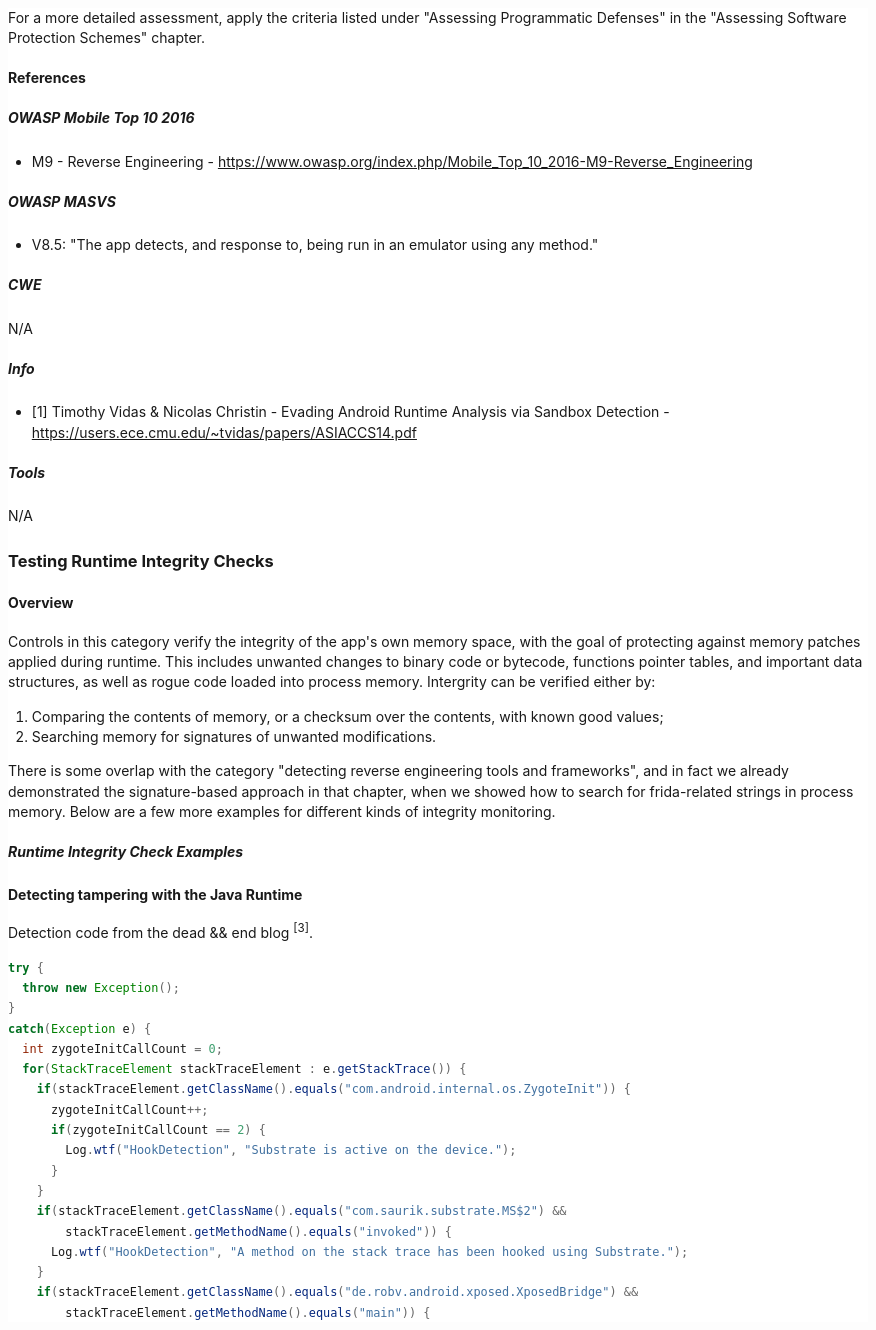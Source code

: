 For a more detailed assessment, apply the criteria listed under "Assessing Programmatic Defenses" in the "Assessing Software Protection Schemes" chapter.

#### References

##### OWASP Mobile Top 10 2016

* M9 - Reverse Engineering - https://www.owasp.org/index.php/Mobile_Top_10_2016-M9-Reverse_Engineering

##### OWASP MASVS

- V8.5: "The app detects, and response to, being run in an emulator using any method."

##### CWE

N/A

##### Info

- [1] Timothy Vidas & Nicolas Christin - Evading Android Runtime Analysis via Sandbox Detection - https://users.ece.cmu.edu/~tvidas/papers/ASIACCS14.pdf

##### Tools

N/A

### Testing Runtime Integrity Checks

#### Overview

Controls in this category verify the integrity of the app's own memory space, with the goal of protecting against memory patches applied during runtime. This includes unwanted changes to binary code or bytecode, functions pointer tables, and important data structures, as well as rogue code loaded into process memory. Intergrity can be verified either by:

1. Comparing the contents of memory, or a checksum over the contents, with known good values;
2. Searching memory for signatures of unwanted modifications.

There is some overlap with the category "detecting reverse engineering tools and frameworks", and in fact we already demonstrated the signature-based approach in that chapter, when we showed how to search for frida-related strings in process memory. Below are a few more examples for different kinds of integrity monitoring.

##### Runtime Integrity Check Examples

**Detecting tampering with the Java Runtime**

Detection code from the dead && end blog <sup>[3]</sup>.

```java
try {
  throw new Exception();
}
catch(Exception e) {
  int zygoteInitCallCount = 0;
  for(StackTraceElement stackTraceElement : e.getStackTrace()) {
    if(stackTraceElement.getClassName().equals("com.android.internal.os.ZygoteInit")) {
      zygoteInitCallCount++;
      if(zygoteInitCallCount == 2) {
        Log.wtf("HookDetection", "Substrate is active on the device.");
      }
    }
    if(stackTraceElement.getClassName().equals("com.saurik.substrate.MS$2") &&
        stackTraceElement.getMethodName().equals("invoked")) {
      Log.wtf("HookDetection", "A method on the stack trace has been hooked using Substrate.");
    }
    if(stackTraceElement.getClassName().equals("de.robv.android.xposed.XposedBridge") &&
        stackTraceElement.getMethodName().equals("main")) {
```